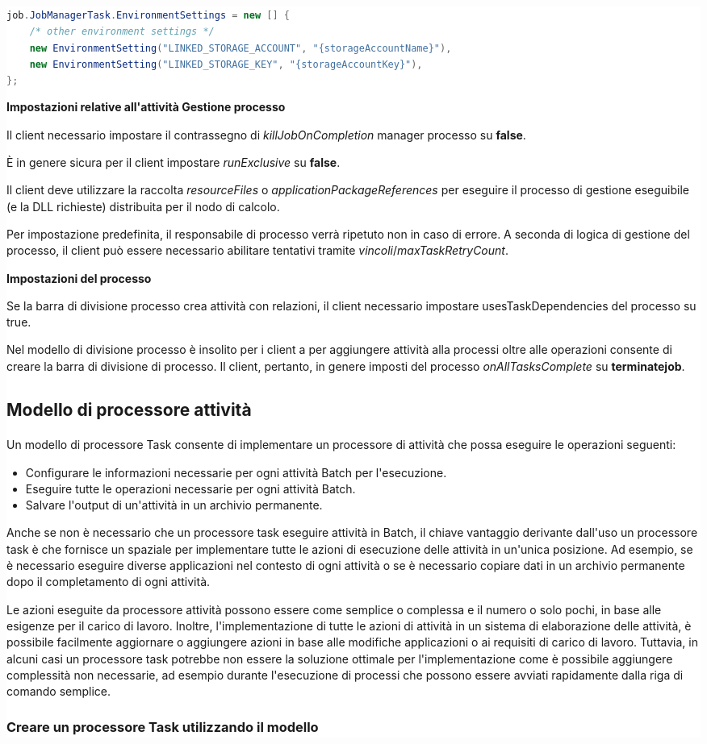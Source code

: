 ```csharp
job.JobManagerTask.EnvironmentSettings = new [] {
    /* other environment settings */
    new EnvironmentSetting("LINKED_STORAGE_ACCOUNT", "{storageAccountName}"),
    new EnvironmentSetting("LINKED_STORAGE_KEY", "{storageAccountKey}"),
};
```

**Impostazioni relative all'attività Gestione processo**

Il client necessario impostare il contrassegno di *killJobOnCompletion* manager processo su **false**.

È in genere sicura per il client impostare *runExclusive* su **false**.

Il client deve utilizzare la raccolta *resourceFiles* o *applicationPackageReferences* per eseguire il processo di gestione eseguibile (e la DLL richieste) distribuita per il nodo di calcolo.

Per impostazione predefinita, il responsabile di processo verrà ripetuto non in caso di errore. A seconda di logica di gestione del processo, il client può essere necessario abilitare tentativi tramite *vincoli*/*maxTaskRetryCount*.

**Impostazioni del processo**

Se la barra di divisione processo crea attività con relazioni, il client necessario impostare usesTaskDependencies del processo su true.

Nel modello di divisione processo è insolito per i client a per aggiungere attività alla processi oltre alle operazioni consente di creare la barra di divisione di processo. Il client, pertanto, in genere imposti del processo *onAllTasksComplete* su **terminatejob**.

## <a name="task-processor-template"></a>Modello di processore attività

Un modello di processore Task consente di implementare un processore di attività che possa eseguire le operazioni seguenti:

* Configurare le informazioni necessarie per ogni attività Batch per l'esecuzione.
* Eseguire tutte le operazioni necessarie per ogni attività Batch.
* Salvare l'output di un'attività in un archivio permanente.

Anche se non è necessario che un processore task eseguire attività in Batch, il chiave vantaggio derivante dall'uso un processore task è che fornisce un spaziale per implementare tutte le azioni di esecuzione delle attività in un'unica posizione. Ad esempio, se è necessario eseguire diverse applicazioni nel contesto di ogni attività o se è necessario copiare dati in un archivio permanente dopo il completamento di ogni attività.

Le azioni eseguite da processore attività possono essere come semplice o complessa e il numero o solo pochi, in base alle esigenze per il carico di lavoro. Inoltre, l'implementazione di tutte le azioni di attività in un sistema di elaborazione delle attività, è possibile facilmente aggiornare o aggiungere azioni in base alle modifiche applicazioni o ai requisiti di carico di lavoro. Tuttavia, in alcuni casi un processore task potrebbe non essere la soluzione ottimale per l'implementazione come è possibile aggiungere complessità non necessarie, ad esempio durante l'esecuzione di processi che possono essere avviati rapidamente dalla riga di comando semplice.

### <a name="create-a-task-processor-using-the-template"></a>Creare un processore Task utilizzando il modello
